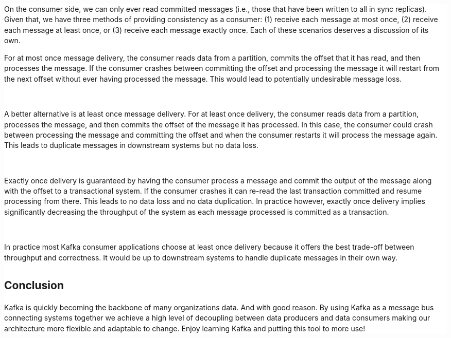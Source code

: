 On the consumer side, we can only ever read committed messages (i.e., those that have
been written to all in sync replicas). Given that, we have three methods of
providing consistency as a consumer: (1) receive each message at most once, (2)
receive each message at least once, or (3) receive each message exactly
once. Each of these scenarios deserves a discussion of its own.

For at most once message delivery, the consumer reads data from a partition,
commits the offset that it has read, and then processes the message. If the
consumer crashes between committing the offset and processing the message it
will restart from the next offset without ever having processed the message.
This would lead to potentially undesirable message loss.

<img at most once>

A better alternative is at least once message delivery. For at least once
delivery, the consumer reads data from a partition, processes the message, and
then commits the offset of the message it has processed. In this case, the
consumer could crash between processing the message and committing the offset
and when the consumer restarts it will process the message again. This leads to
duplicate messages in downstream systems but no data loss.

<img at least once>

Exactly once delivery is guaranteed by having the consumer process a message and
commit the output of the message along with the offset to a transactional system. 
If the consumer crashes it can re-read the last transaction committed and resume
processing from there. This leads to no data loss and no data duplication. In
practice however, exactly once delivery implies significantly decreasing the
throughput of the system as each message processed is committed as a
transaction.

<img exactly once>

In practice most Kafka consumer applications choose at least once delivery
because it offers the best trade-off between throughput and correctness. It
would be up to downstream systems to handle duplicate messages in their own way.

## Conclusion

Kafka is quickly becoming the backbone of many organizations data. And with good
reason. By using Kafka as a message bus connecting systems together we achieve a
high level of decoupling between data producers and data consumers making our
architecture more flexible and adaptable to change. Enjoy learning Kafka and
putting this tool to more use!
